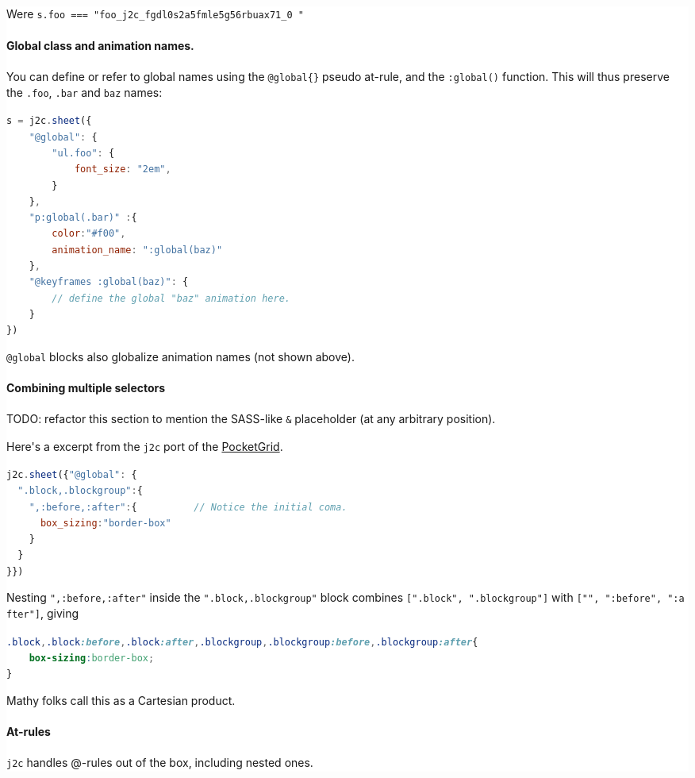 Were `s.foo === "foo_j2c_fgdl0s2a5fmle5g56rbuax71_0 "`

#### Global class and animation names.

You can define or refer to global names using the `@global{}` pseudo at-rule, and the `:global()` function. This will thus preserve the `.foo`, `.bar` and `baz` names:

```JavaScript
s = j2c.sheet({
    "@global": {
        "ul.foo": {
            font_size: "2em",
        }
    },
    "p:global(.bar)" :{
        color:"#f00",
        animation_name: ":global(baz)"
    },
    "@keyframes :global(baz)": {
        // define the global "baz" animation here.
    }
})
```

`@global` blocks also globalize animation names (not shown above).

#### Combining multiple selectors

TODO: refactor this section to mention the SASS-like `&` placeholder (at any arbitrary position).

Here's a excerpt from the `j2c` port of the [PocketGrid](https://github.com/arnaudleray/pocketgrid/blob/44aa1154a56b11a852f7252943f265028c28f056/pocketgrid.css).

```JavaScript
j2c.sheet({"@global": {
  ".block,.blockgroup":{
    ",:before,:after":{          // Notice the initial coma.
      box_sizing:"border-box"
    }
  }
}})
```

Nesting `",:before,:after"` inside the `".block,.blockgroup"` block combines `[".block", ".blockgroup"]` with `["", ":before", ":after"]`, giving

```CSS
.block,.block:before,.block:after,.blockgroup,.blockgroup:before,.blockgroup:after{
    box-sizing:border-box;
}
```

Mathy folks call this as a Cartesian product.

#### At-rules

`j2c` handles @-rules out of the box, including nested ones.


[trav_img]: https://travis-ci.org/j2css/j2c.svg?branch=master
[trav_url]: https://travis-ci.org/j2css/j2c
[cov_img]: https://coveralls.io/repos/j2css/j2c/badge.svg?branch=master
[cov_url]: https://coveralls.io/r/j2css/j2c?branch=master
[npm_img]: https://img.shields.io/npm/v/j2c.svg
[npm_url]: https://npmjs.com/package/j2c
[size_img]: https://badges.herokuapp.com/size/npm/j2c/dist/j2c.global.min.js.gz?label=.min.gz
[deps_img]: https://david-dm.org/j2css/j2c.svg
[deps_url]: https://david-dm.org/j2css/j2c
[bithound_img]: https://www.bithound.io/github/j2css/j2c/badges/score.svg
[bithound_url]: https://www.bithound.io/github/j2css/j2c/
[gitter_img]: https://badges.gitter.im/Join%20Chat.svg
[gitter_url]: https://gitter.im/j2css/j2c